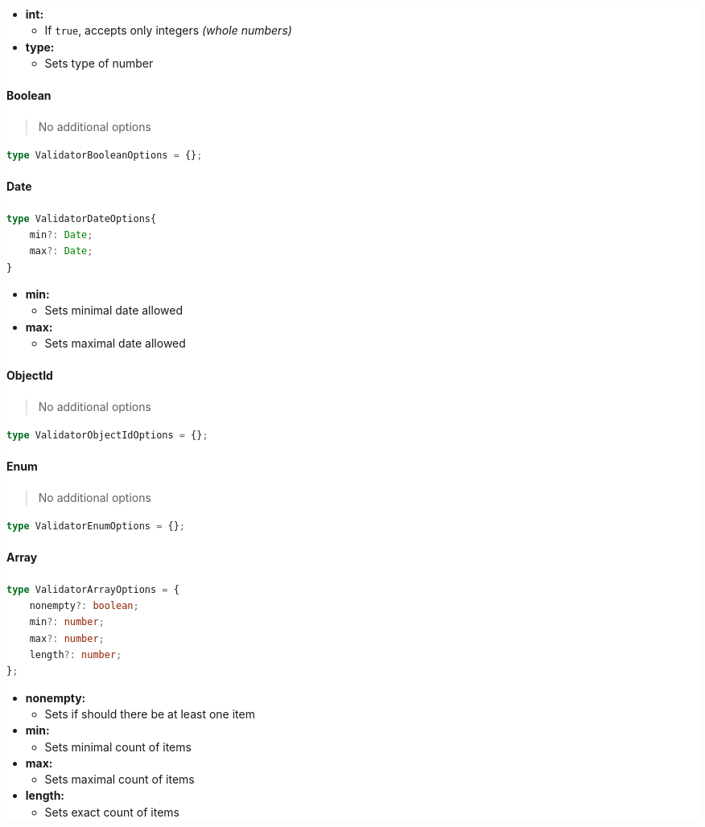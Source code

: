 -   **int:**
    -   If `true`, accepts only integers _(whole numbers)_
-   **type:**
    -   Sets type of number

#### Boolean

> No additional options

```ts
type ValidatorBooleanOptions = {};
```

#### Date

```ts
type ValidatorDateOptions{
	min?: Date;
	max?: Date;
}
```

-   **min:**
    -   Sets minimal date allowed
-   **max:**
    -   Sets maximal date allowed

#### ObjectId

> No additional options

```ts
type ValidatorObjectIdOptions = {};
```

#### Enum

> No additional options

```ts
type ValidatorEnumOptions = {};
```

#### Array

```ts
type ValidatorArrayOptions = {
    nonempty?: boolean;
    min?: number;
    max?: number;
    length?: number;
};
```

-   **nonempty:**
    -   Sets if should there be at least one item
-   **min:**
    -   Sets minimal count of items
-   **max:**
    -   Sets maximal count of items
-   **length:**
    -   Sets exact count of items
